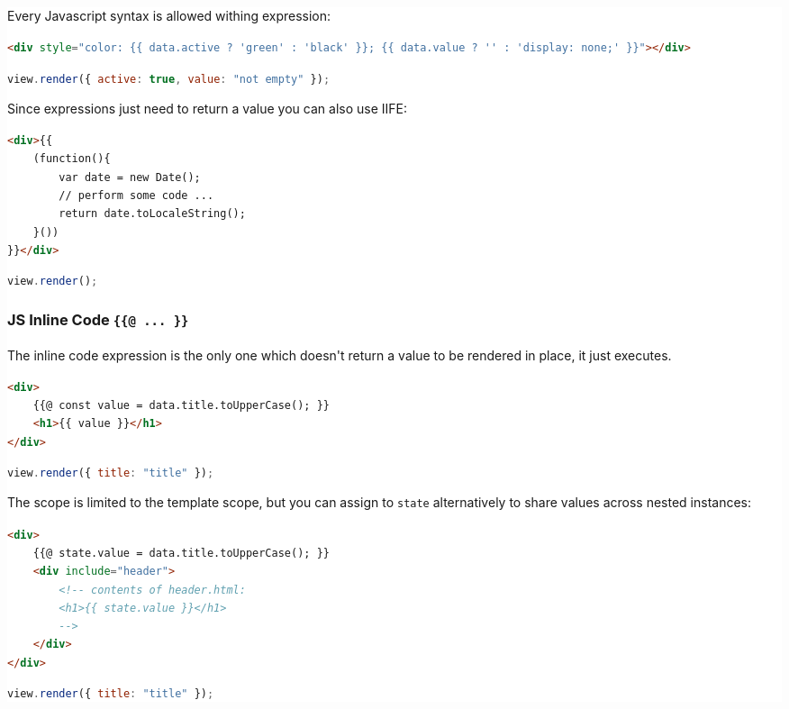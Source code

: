 Every Javascript syntax is allowed withing expression:

```html
<div style="color: {{ data.active ? 'green' : 'black' }}; {{ data.value ? '' : 'display: none;' }}"></div>
```
```js
view.render({ active: true, value: "not empty" });
```

Since expressions just need to return a value you can also use IIFE:

```html
<div>{{ 
    (function(){ 
        var date = new Date();
        // perform some code ...
        return date.toLocaleString();
    }())
}}</div>
```
```js
view.render();
```

<a name="inline-js"></a>

### JS Inline Code `{{@ ... }}`

The inline code expression is the only one which doesn't return a value to be rendered in place, it just executes.

```html
<div>
    {{@ const value = data.title.toUpperCase(); }}
    <h1>{{ value }}</h1>
</div>
```
```js
view.render({ title: "title" });
```

The scope is limited to the template scope, but you can assign to `state` alternatively to share values across nested instances:

```html
<div>
    {{@ state.value = data.title.toUpperCase(); }}
    <div include="header">
        <!-- contents of header.html:
        <h1>{{ state.value }}</h1>
        -->
    </div>
</div>
```
```js
view.render({ title: "title" });
```
